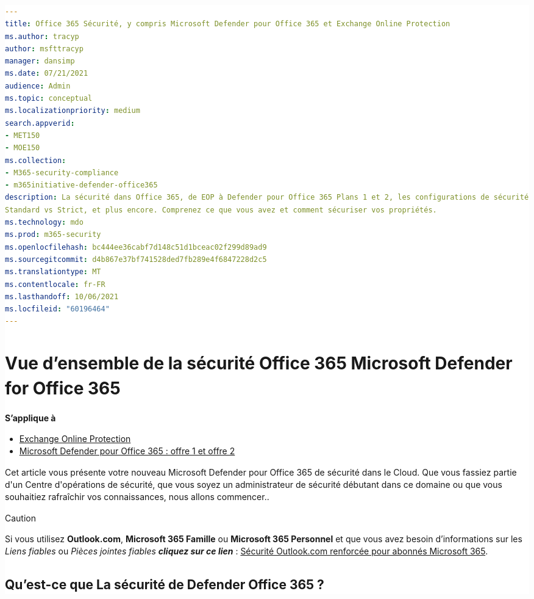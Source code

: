 ```yaml
---
title: Office 365 Sécurité, y compris Microsoft Defender pour Office 365 et Exchange Online Protection
ms.author: tracyp
author: msfttracyp
manager: dansimp
ms.date: 07/21/2021
audience: Admin
ms.topic: conceptual
ms.localizationpriority: medium
search.appverid:
- MET150
- MOE150
ms.collection:
- M365-security-compliance
- m365initiative-defender-office365
description: La sécurité dans Office 365, de EOP à Defender pour Office 365 Plans 1 et 2, les configurations de sécurité Standard vs Strict, et plus encore. Comprenez ce que vous avez et comment sécuriser vos propriétés.
ms.technology: mdo
ms.prod: m365-security
ms.openlocfilehash: bc444ee36cabf7d148c51d1bceac02f299d89ad9
ms.sourcegitcommit: d4b867e37bf741528ded7fb289e4f6847228d2c5
ms.translationtype: MT
ms.contentlocale: fr-FR
ms.lasthandoff: 10/06/2021
ms.locfileid: "60196464"
---
```

# <a name="microsoft-defender-for-office-365-security-overview"></a>Vue d’ensemble de la sécurité Office 365 Microsoft Defender for Office 365

**S’applique à**
- [Exchange Online Protection](exchange-online-protection-overview.md)
- [Microsoft Defender pour Office 365 : offre 1 et offre 2](defender-for-office-365.md)

Cet article vous présente votre nouveau Microsoft Defender pour Office 365 de sécurité dans le Cloud. Que vous fassiez partie d'un Centre d'opérations de sécurité, que vous soyez un administrateur de sécurité débutant dans ce domaine ou que vous souhaitiez rafraîchir vos connaissances, nous allons commencer..

> [!CAUTION]
> Si vous utilisez **Outlook.com**, **Microsoft 365 Famille** ou **Microsoft 365 Personnel** et que vous avez besoin d’informations sur les *Liens fiables* ou *Pièces jointes fiables* ***cliquez sur ce lien*** : [Sécurité Outlook.com renforcée pour abonnés Microsoft 365](https://support.microsoft.com/office/advanced-outlook-com-security-for-office-365-subscribers-882d2243-eab9-4545-a58a-b36fee4a46e2).

## <a name="what-is-defender-for-office-365-security"></a>Qu’est-ce que La sécurité de Defender Office 365 ?
